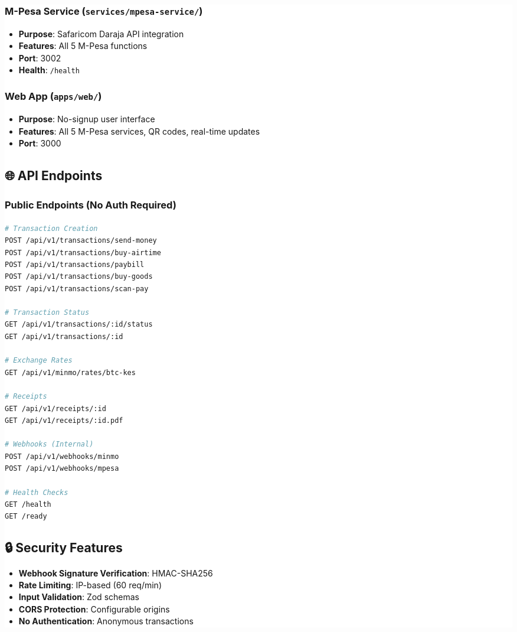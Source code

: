 ### **M-Pesa Service** (`services/mpesa-service/`)
- **Purpose**: Safaricom Daraja API integration
- **Features**: All 5 M-Pesa functions
- **Port**: 3002
- **Health**: `/health`

### **Web App** (`apps/web/`)
- **Purpose**: No-signup user interface
- **Features**: All 5 M-Pesa services, QR codes, real-time updates
- **Port**: 3000

## 🌐 **API Endpoints**

### **Public Endpoints (No Auth Required)**

```bash
# Transaction Creation
POST /api/v1/transactions/send-money
POST /api/v1/transactions/buy-airtime
POST /api/v1/transactions/paybill
POST /api/v1/transactions/buy-goods
POST /api/v1/transactions/scan-pay

# Transaction Status
GET /api/v1/transactions/:id/status
GET /api/v1/transactions/:id

# Exchange Rates
GET /api/v1/minmo/rates/btc-kes

# Receipts
GET /api/v1/receipts/:id
GET /api/v1/receipts/:id.pdf

# Webhooks (Internal)
POST /api/v1/webhooks/minmo
POST /api/v1/webhooks/mpesa

# Health Checks
GET /health
GET /ready
```

## 🔒 **Security Features**

- **Webhook Signature Verification**: HMAC-SHA256
- **Rate Limiting**: IP-based (60 req/min)
- **Input Validation**: Zod schemas
- **CORS Protection**: Configurable origins
- **No Authentication**: Anonymous transactions
